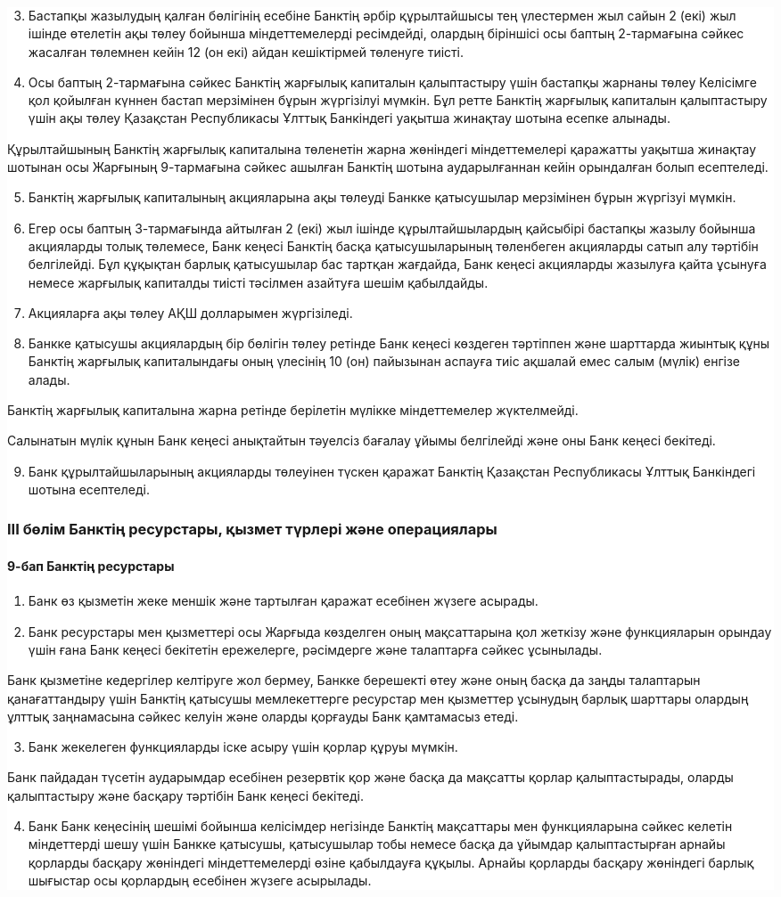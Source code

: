 3. Бастапқы жазылудың қалған бөлiгiнiң есебiне Банктiң әрбiр құрылтайшысы тең үлестермен жыл сайын 2 (екi) жыл iшiнде өтелетiн ақы төлеу бойынша мiндеттемелердi ресiмдейдi, олардың бiрiншiсi осы баптың 2-тармағына сәйкес жасалған төлемнен кейiн 12 (он екi) айдан кешiктiрмей төленуге тиiстi.

4. Осы баптың 2-тармағына сәйкес Банктiң жарғылық капиталын қалыптастыру үшiн бастапқы жарнаны төлеу Келiсiмге қол қойылған күннен бастап мерзiмiнен бұрын жүргiзiлуi мүмкiн. Бұл ретте Банктiң жарғылық капиталын қалыптастыру үшiн ақы төлеу Қазақстан Республикасы Ұлттық Банкiндегi уақытша жинақтау шотына есепке алынады.

Құрылтайшының Банктiң жарғылық капиталына төленетiн жарна жөнiндегi мiндеттемелерi қаражатты уақытша жинақтау шотынан осы Жарғының 9-тармағына сәйкес ашылған Банктiң шотына аударылғаннан кейiн орындалған болып есептеледi.

5. Банктiң жарғылық капиталының акцияларына ақы төлеудi Банкке қатысушылар мерзiмiнен бұрын жүргiзуi мүмкiн.

6. Егер осы баптың 3-тармағында айтылған 2 (екi) жыл iшiнде құрылтайшылардың қайсыбiрi бастапқы жазылу бойынша акцияларды толық төлемесе, Банк кеңесi Банктiң басқа қатысушыларының төленбеген акцияларды сатып алу тәртiбiн белгiлейдi. Бұл құқықтан барлық қатысушылар бас тартқан жағдайда, Банк кеңесi акцияларды жазылуға қайта ұсынуға немесе жарғылық капиталды тиiстi тәсiлмен азайтуға шешiм қабылдайды.

7. Акцияларға ақы төлеу АҚШ долларымен жүргiзiледi.

8. Банкке қатысушы акциялардың бiр бөлiгiн төлеу ретiнде Банк кеңесi көздеген тәртiппен және шарттарда жиынтық құны Банктiң жарғылық капиталындағы оның үлесiнiң 10 (он) пайызынан аспауға тиiс ақшалай емес салым (мүлiк) енгiзе алады.

Банктiң жарғылық капиталына жарна ретiнде берiлетiн мүлiкке мiндеттемелер жүктелмейдi.

Салынатын мүлiк құнын Банк кеңесi анықтайтын тәуелсiз бағалау ұйымы белгiлейдi және оны Банк кеңесi бекiтедi.

9. Банк құрылтайшыларының акцияларды төлеуiнен түскен қаражат Банктiң Қазақстан Республикасы Ұлттық Банкiндегi шотына есептеледi.

### III бөлiм Банктiң ресурстары, қызмет түрлерi және операциялары

#### 9-бап Банктiң ресурстары

1. Банк өз қызметiн жеке меншiк және тартылған қаражат есебiнен жүзеге асырады.

2. Банк ресурстары мен қызметтерi осы Жарғыда көзделген оның мақсаттарына қол жеткiзу және функцияларын орындау үшiн ғана Банк кеңесi бекiтетiн ережелерге, рәсiмдерге және талаптарға сәйкес ұсынылады.

Банк қызметiне кедергiлер келтiруге жол бермеу, Банкке берешектi өтеу және оның басқа да заңды талаптарын қанағаттандыру үшiн Банктiң қатысушы мемлекеттерге ресурстар мен қызметтер ұсынудың барлық шарттары олардың ұлттық заңнамасына сәйкес келуiн және оларды қорғауды Банк қамтамасыз етедi.

3. Банк жекелеген функцияларды iске асыру үшiн қорлар құруы мүмкiн.

Банк пайдадан түсетiн аударымдар есебiнен резервтiк қор және басқа да мақсатты қорлар қалыптастырады, оларды қалыптастыру және басқару тәртiбiн Банк кеңесi бекiтедi.

4. Банк Банк кеңесiнiң шешiмi бойынша келiсiмдер негiзiнде Банктiң мақсаттары мен функцияларына сәйкес келетiн мiндеттердi шешу үшiн Банкке қатысушы, қатысушылар тобы немесе басқа да ұйымдар қалыптастырған арнайы қорларды басқару жөнiндегi мiндеттемелердi өзiне қабылдауға құқылы. Арнайы қорларды басқару жөнiндегi барлық шығыстар осы қорлардың есебiнен жүзеге асырылады.

